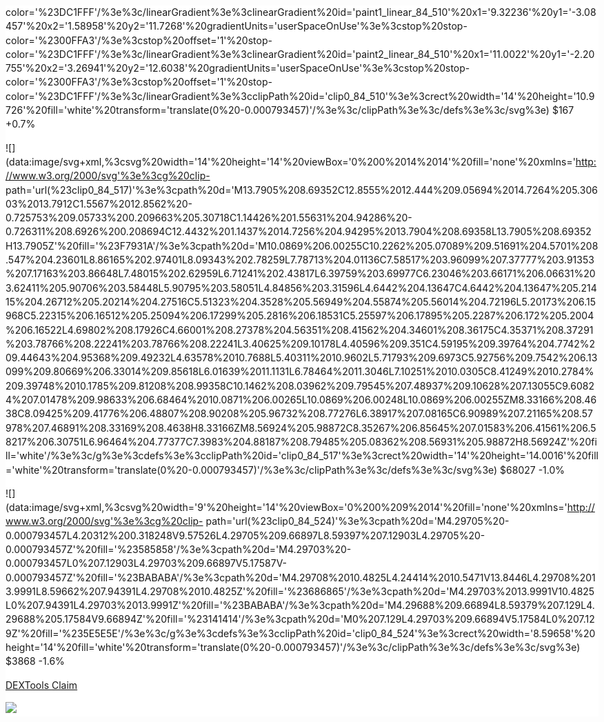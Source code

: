 color='%23DC1FFF'/%3e%3c/linearGradient%3e%3clinearGradient%20id='paint1_linear_84_510'%20x1='9.32236'%20y1='-3.08457'%20x2='1.58958'%20y2='11.7268'%20gradientUnits='userSpaceOnUse'%3e%3cstop%20stop-
color='%2300FFA3'/%3e%3cstop%20offset='1'%20stop-
color='%23DC1FFF'/%3e%3c/linearGradient%3e%3clinearGradient%20id='paint2_linear_84_510'%20x1='11.0022'%20y1='-2.20755'%20x2='3.26941'%20y2='12.6038'%20gradientUnits='userSpaceOnUse'%3e%3cstop%20stop-
color='%2300FFA3'/%3e%3cstop%20offset='1'%20stop-
color='%23DC1FFF'/%3e%3c/linearGradient%3e%3cclipPath%20id='clip0_84_510'%3e%3crect%20width='14'%20height='10.9726'%20fill='white'%20transform='translate\(0%20-0.000793457\)'/%3e%3c/clipPath%3e%3c/defs%3e%3c/svg%3e)
$167 +0.7%

![](data:image/svg+xml,%3csvg%20width='14'%20height='14'%20viewBox='0%200%2014%2014'%20fill='none'%20xmlns='http://www.w3.org/2000/svg'%3e%3cg%20clip-
path='url\(%23clip0_84_517\)'%3e%3cpath%20d='M13.7905%208.69352C12.8555%2012.444%209.05694%2014.7264%205.30603%2013.7912C1.5567%2012.8562%20-0.725753%209.05733%200.209663%205.30718C1.14426%201.55631%204.94286%20-0.726311%208.6926%200.208694C12.4432%201.1437%2014.7256%204.94295%2013.7904%208.69358L13.7905%208.69352H13.7905Z'%20fill='%23F7931A'/%3e%3cpath%20d='M10.0869%206.00255C10.2262%205.07089%209.51691%204.5701%208.547%204.23601L8.86165%202.97401L8.09343%202.78259L7.78713%204.01136C7.58517%203.96099%207.37777%203.91353%207.17163%203.86648L7.48015%202.62959L6.71241%202.43817L6.39759%203.69977C6.23046%203.66171%206.06631%203.62411%205.90706%203.58448L5.90795%203.58051L4.84856%203.31596L4.6442%204.13647C4.6442%204.13647%205.21415%204.26712%205.20214%204.27516C5.51323%204.3528%205.56949%204.55874%205.56014%204.72196L5.20173%206.15968C5.22315%206.16512%205.25094%206.17299%205.2816%206.18531C5.25597%206.17895%205.2287%206.172%205.2004%206.16522L4.69802%208.17926C4.66001%208.27378%204.56351%208.41562%204.34601%208.36175C4.35371%208.37291%203.78766%208.22241%203.78766%208.22241L3.40625%209.10178L4.40596%209.351C4.59195%209.39764%204.7742%209.44643%204.95368%209.49232L4.63578%2010.7688L5.40311%2010.9602L5.71793%209.6973C5.92756%209.7542%206.13099%209.80669%206.33014%209.85618L6.01639%2011.1131L6.78464%2011.3046L7.10251%2010.0305C8.41249%2010.2784%209.39748%2010.1785%209.81208%208.99358C10.1462%208.03962%209.79545%207.48937%209.10628%207.13055C9.60824%207.01478%209.98633%206.68464%2010.0871%206.00265L10.0869%206.00248L10.0869%206.00255ZM8.33166%208.4638C8.09425%209.41776%206.48807%208.90208%205.96732%208.77276L6.38917%207.08165C6.90989%207.21165%208.57978%207.46891%208.33169%208.4638H8.33166ZM8.56924%205.98872C8.35267%206.85645%207.01583%206.41561%206.58217%206.30751L6.96464%204.77377C7.3983%204.88187%208.79485%205.08362%208.56931%205.98872H8.56924Z'%20fill='white'/%3e%3c/g%3e%3cdefs%3e%3cclipPath%20id='clip0_84_517'%3e%3crect%20width='14'%20height='14.0016'%20fill='white'%20transform='translate\(0%20-0.000793457\)'/%3e%3c/clipPath%3e%3c/defs%3e%3c/svg%3e)
$68027 -1.0%

![](data:image/svg+xml,%3csvg%20width='9'%20height='14'%20viewBox='0%200%209%2014'%20fill='none'%20xmlns='http://www.w3.org/2000/svg'%3e%3cg%20clip-
path='url\(%23clip0_84_524\)'%3e%3cpath%20d='M4.29705%20-0.000793457L4.20312%200.318248V9.57526L4.29705%209.66897L8.59397%207.12903L4.29705%20-0.000793457Z'%20fill='%23585858'/%3e%3cpath%20d='M4.29703%20-0.000793457L0%207.12903L4.29703%209.66897V5.17587V-0.000793457Z'%20fill='%23BABABA'/%3e%3cpath%20d='M4.29708%2010.4825L4.24414%2010.5471V13.8446L4.29708%2013.9991L8.59662%207.94391L4.29708%2010.4825Z'%20fill='%23686865'/%3e%3cpath%20d='M4.29703%2013.9991V10.4825L0%207.94391L4.29703%2013.9991Z'%20fill='%23BABABA'/%3e%3cpath%20d='M4.29688%209.66894L8.59379%207.129L4.29688%205.17584V9.66894Z'%20fill='%23141414'/%3e%3cpath%20d='M0%207.129L4.29703%209.66894V5.17584L0%207.129Z'%20fill='%235E5E5E'/%3e%3c/g%3e%3cdefs%3e%3cclipPath%20id='clip0_84_524'%3e%3crect%20width='8.59658'%20height='14'%20fill='white'%20transform='translate\(0%20-0.000793457\)'/%3e%3c/clipPath%3e%3c/defs%3e%3c/svg%3e)
$3868 -1.6%

[ DEXTools ](https://www.dextools.io/app/en/solana/pairs)[ Claim ](/claim)

[![](/_nuxt/logo._sKsoq86.svg)](/)
